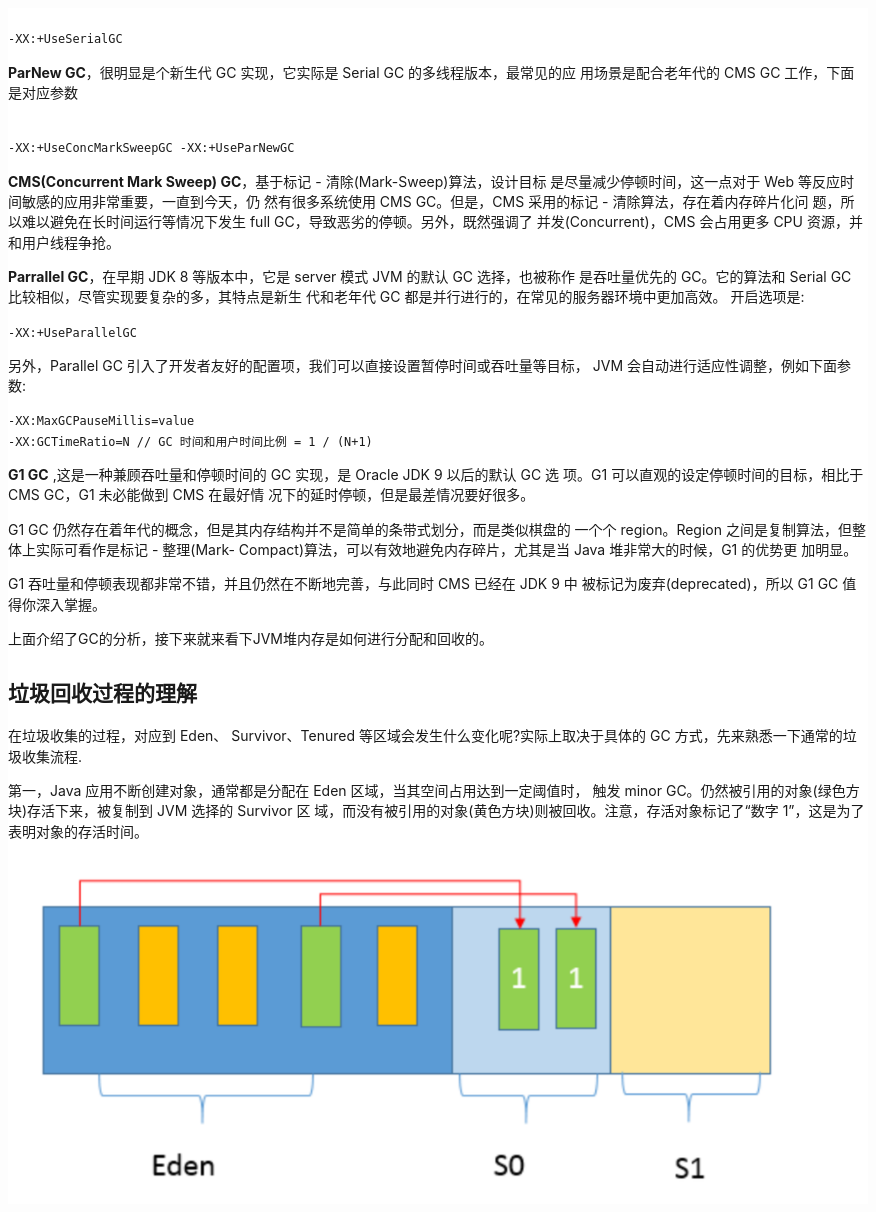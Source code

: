 ```shell

-XX:+UseSerialGC

```

**ParNew GC**，很明显是个新生代 GC 实现，它实际是 Serial GC 的多线程版本，最常见的应 用场景是配合老年代的 CMS GC 工作，下面是对应参数

```shell

-XX:+UseConcMarkSweepGC -XX:+UseParNewGC

```

**CMS(Concurrent Mark Sweep) GC**，基于标记 - 清除(Mark-Sweep)算法，设计目标 是尽量减少停顿时间，这一点对于 Web 等反应时间敏感的应用非常重要，一直到今天，仍 然有很多系统使用 CMS GC。但是，CMS 采用的标记 - 清除算法，存在着内存碎片化问 题，所以难以避免在长时间运行等情况下发生 full GC，导致恶劣的停顿。另外，既然强调了 并发(Concurrent)，CMS 会占用更多 CPU 资源，并和用户线程争抢。

**Parrallel GC**，在早期 JDK 8 等版本中，它是 server 模式 JVM 的默认 GC 选择，也被称作 是吞吐量优先的 GC。它的算法和 Serial GC 比较相似，尽管实现要复杂的多，其特点是新生 代和老年代 GC 都是并行进行的，在常见的服务器环境中更加高效。
开启选项是:

```shell
-XX:+UseParallelGC
```

另外，Parallel GC 引入了开发者友好的配置项，我们可以直接设置暂停时间或吞吐量等目标， JVM 会自动进行适应性调整，例如下面参数:

```shell
-XX:MaxGCPauseMillis=value
-XX:GCTimeRatio=N // GC 时间和用户时间比例 = 1 / (N+1)
```

**G1 GC** ,这是一种兼顾吞吐量和停顿时间的 GC 实现，是 Oracle JDK 9 以后的默认 GC 选 项。G1 可以直观的设定停顿时间的目标，相比于 CMS GC，G1 未必能做到 CMS 在最好情 况下的延时停顿，但是最差情况要好很多。

G1 GC 仍然存在着年代的概念，但是其内存结构并不是简单的条带式划分，而是类似棋盘的 一个个 region。Region 之间是复制算法，但整体上实际可看作是标记 - 整理(Mark- Compact)算法，可以有效地避免内存碎片，尤其是当 Java 堆非常大的时候，G1 的优势更 加明显。

G1 吞吐量和停顿表现都非常不错，并且仍然在不断地完善，与此同时 CMS 已经在 JDK 9 中 被标记为废弃(deprecated)，所以 G1 GC 值得你深入掌握。

上面介绍了GC的分析，接下来就来看下JVM堆内存是如何进行分配和回收的。

## 垃圾回收过程的理解

在垃圾收集的过程，对应到 Eden、 Survivor、Tenured 等区域会发生什么变化呢?实际上取决于具体的 GC 方式，先来熟悉一下通常的垃圾收集流程.

第一，Java 应用不断创建对象，通常都是分配在 Eden 区域，当其空间占用达到一定阈值时， 触发 minor GC。仍然被引用的对象(绿色方块)存活下来，被复制到 JVM 选择的 Survivor 区 域，而没有被引用的对象(黄色方块)则被回收。注意，存活对象标记了“数字 1”，这是为了表明对象的存活时间。

![jvm-eden](images/jvm-eden1.png)
